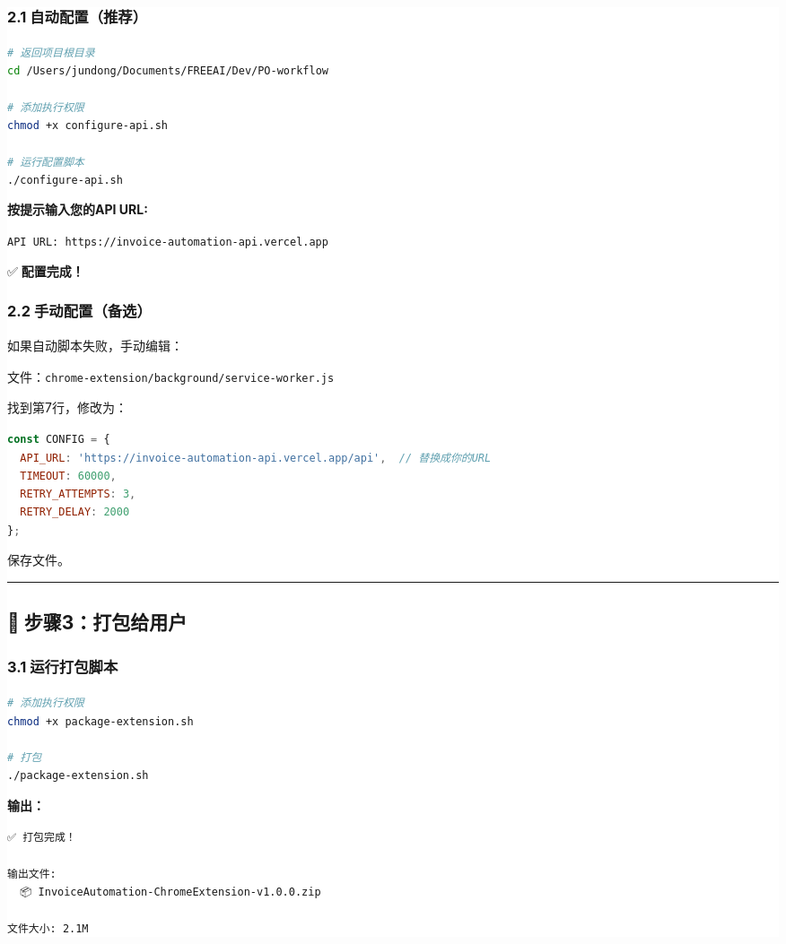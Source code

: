 ### 2.1 自动配置（推荐）

```bash
# 返回项目根目录
cd /Users/jundong/Documents/FREEAI/Dev/PO-workflow

# 添加执行权限
chmod +x configure-api.sh

# 运行配置脚本
./configure-api.sh
```

**按提示输入您的API URL:**
```
API URL: https://invoice-automation-api.vercel.app
```

✅ **配置完成！**

### 2.2 手动配置（备选）

如果自动脚本失败，手动编辑：

文件：`chrome-extension/background/service-worker.js`

找到第7行，修改为：
```javascript
const CONFIG = {
  API_URL: 'https://invoice-automation-api.vercel.app/api',  // 替换成你的URL
  TIMEOUT: 60000,
  RETRY_ATTEMPTS: 3,
  RETRY_DELAY: 2000
};
```

保存文件。

---

## 📍 步骤3：打包给用户

### 3.1 运行打包脚本

```bash
# 添加执行权限
chmod +x package-extension.sh

# 打包
./package-extension.sh
```

**输出：**
```
✅ 打包完成！

输出文件:
  📦 InvoiceAutomation-ChromeExtension-v1.0.0.zip

文件大小: 2.1M
```
